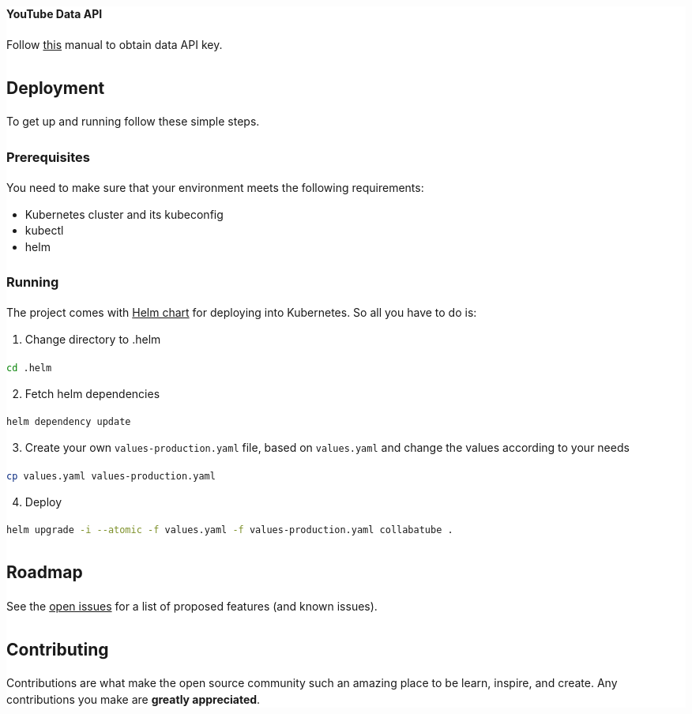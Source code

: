 #### YouTube Data API

Follow [this](https://developers.google.com/youtube/registering_an_application#create_project) manual to obtain
data API key.


## Deployment

To get up and running follow these simple steps.

### Prerequisites

You need to make sure that your environment meets the following requirements:  

 - Kubernetes cluster and its kubeconfig
 - kubectl
 - helm

### Running

The project comes with [Helm chart](https://github.com/kontsevoye/collabatube/tree/master/.helm) for deploying into
Kubernetes. So all you have to do is:

1. Change directory to .helm
```sh
cd .helm
```
2. Fetch helm dependencies
```sh
helm dependency update
```
3. Create your own `values-production.yaml` file, based on `values.yaml` and change the values according to your needs
```sh
cp values.yaml values-production.yaml
```
4. Deploy
```sh
helm upgrade -i --atomic -f values.yaml -f values-production.yaml collabatube .
```


## Roadmap

See the [open issues](https://github.com/kontsevoye/collabatube/issues) for a list of proposed features (and known issues).


## Contributing

Contributions are what make the open source community such an amazing place to be learn, inspire, and create. Any
contributions you make are **greatly appreciated**.
